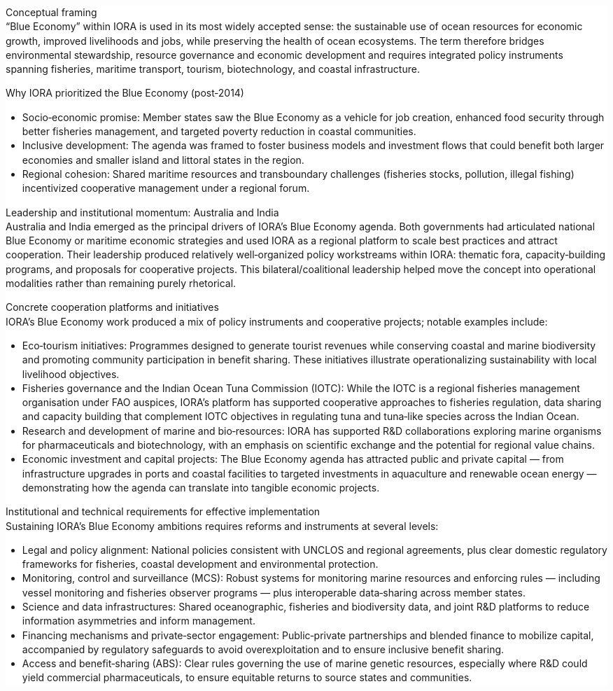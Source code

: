Conceptual framing  
“Blue Economy” within IORA is used in its most widely accepted sense: the sustainable use of ocean resources for economic growth, improved livelihoods and jobs, while preserving the health of ocean ecosystems. The term therefore bridges environmental stewardship, resource governance and economic development and requires integrated policy instruments spanning fisheries, maritime transport, tourism, biotechnology, and coastal infrastructure.

Why IORA prioritized the Blue Economy (post‑2014)  
- Socio‑economic promise: Member states saw the Blue Economy as a vehicle for job creation, enhanced food security through better fisheries management, and targeted poverty reduction in coastal communities.  
- Inclusive development: The agenda was framed to foster business models and investment flows that could benefit both larger economies and smaller island and littoral states in the region.  
- Regional cohesion: Shared maritime resources and transboundary challenges (fisheries stocks, pollution, illegal fishing) incentivized cooperative management under a regional forum.

Leadership and institutional momentum: Australia and India  
Australia and India emerged as the principal drivers of IORA’s Blue Economy agenda. Both governments had articulated national Blue Economy or maritime economic strategies and used IORA as a regional platform to scale best practices and attract cooperation. Their leadership produced relatively well‑organized policy workstreams within IORA: thematic fora, capacity‑building programs, and proposals for cooperative projects. This bilateral/coalitional leadership helped move the concept into operational modalities rather than remaining purely rhetorical.

Concrete cooperation platforms and initiatives  
IORA’s Blue Economy work produced a mix of policy instruments and cooperative projects; notable examples include:  
- Eco‑tourism initiatives: Programmes designed to generate tourist revenues while conserving coastal and marine biodiversity and promoting community participation in benefit sharing. These initiatives illustrate operationalizing sustainability with local livelihood objectives.  
- Fisheries governance and the Indian Ocean Tuna Commission (IOTC): While the IOTC is a regional fisheries management organisation under FAO auspices, IORA’s platform has supported cooperative approaches to fisheries regulation, data sharing and capacity building that complement IOTC objectives in regulating tuna and tuna‑like species across the Indian Ocean.  
- Research and development of marine and bio‑resources: IORA has supported R&D collaborations exploring marine organisms for pharmaceuticals and biotechnology, with an emphasis on scientific exchange and the potential for regional value chains.  
- Economic investment and capital projects: The Blue Economy agenda has attracted public and private capital — from infrastructure upgrades in ports and coastal facilities to targeted investments in aquaculture and renewable ocean energy — demonstrating how the agenda can translate into tangible economic projects.

Institutional and technical requirements for effective implementation  
Sustaining IORA’s Blue Economy ambitions requires reforms and instruments at several levels:  
- Legal and policy alignment: National policies consistent with UNCLOS and regional agreements, plus clear domestic regulatory frameworks for fisheries, coastal development and environmental protection.  
- Monitoring, control and surveillance (MCS): Robust systems for monitoring marine resources and enforcing rules — including vessel monitoring and fisheries observer programs — plus interoperable data‑sharing across member states.  
- Science and data infrastructures: Shared oceanographic, fisheries and biodiversity data, and joint R&D platforms to reduce information asymmetries and inform management.  
- Financing mechanisms and private‑sector engagement: Public‑private partnerships and blended finance to mobilize capital, accompanied by regulatory safeguards to avoid overexploitation and to ensure inclusive benefit sharing.  
- Access and benefit‑sharing (ABS): Clear rules governing the use of marine genetic resources, especially where R&D could yield commercial pharmaceuticals, to ensure equitable returns to source states and communities.
